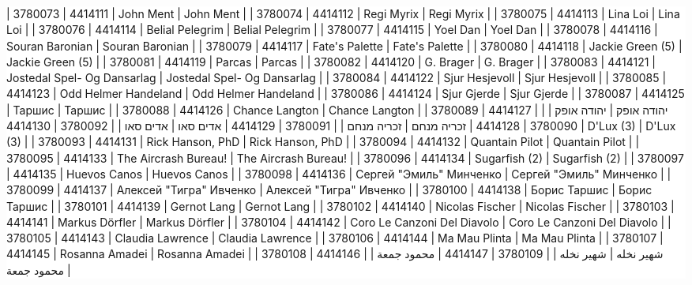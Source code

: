 | 3780073 | 4414111 | John Ment | John Ment |
| 3780074 | 4414112 | Regi Myrix | Regi Myrix |
| 3780075 | 4414113 | Lina Loi | Lina Loi |
| 3780076 | 4414114 | Belial Pelegrim | Belial Pelegrim |
| 3780077 | 4414115 | Yoel Dan | Yoel Dan |
| 3780078 | 4414116 | Souran Baronian | Souran Baronian |
| 3780079 | 4414117 | Fate's Palette | Fate's Palette |
| 3780080 | 4414118 | Jackie Green (5) | Jackie Green (5) |
| 3780081 | 4414119 | Parcas | Parcas |
| 3780082 | 4414120 | G. Brager | G. Brager |
| 3780083 | 4414121 | Jostedal Spel- Og Dansarlag | Jostedal Spel- Og Dansarlag |
| 3780084 | 4414122 | Sjur Hesjevoll | Sjur Hesjevoll |
| 3780085 | 4414123 | Odd Helmer Handeland | Odd Helmer Handeland |
| 3780086 | 4414124 | Sjur Gjerde | Sjur Gjerde |
| 3780087 | 4414125 | Таршис | Таршис |
| 3780088 | 4414126 | Chance Langton | Chance Langton |
| 3780089 | 4414127 | יהודה אופק | יהודה אופק |
| 3780090 | 4414128 | זכריה מנחם | זכריה מנחם |
| 3780091 | 4414129 | אדים סאו | אדים סאו |
| 3780092 | 4414130 | D'Lux (3) | D'Lux (3) |
| 3780093 | 4414131 | Rick Hanson, PhD | Rick Hanson, PhD |
| 3780094 | 4414132 | Quantain Pilot | Quantain Pilot |
| 3780095 | 4414133 | The Aircrash Bureau! | The Aircrash Bureau! |
| 3780096 | 4414134 | Sugarfish (2) | Sugarfish (2) |
| 3780097 | 4414135 | Huevos Canos | Huevos Canos |
| 3780098 | 4414136 | Сергей "Эмиль" Минченко | Сергей "Эмиль" Минченко |
| 3780099 | 4414137 | Алексей "Тигра" Ивченко | Алексей "Тигра" Ивченко |
| 3780100 | 4414138 | Борис Таршис | Борис Таршис |
| 3780101 | 4414139 | Gernot Lang | Gernot Lang |
| 3780102 | 4414140 | Nicolas Fischer | Nicolas Fischer |
| 3780103 | 4414141 | Markus Dörfler | Markus Dörfler |
| 3780104 | 4414142 | Coro Le Canzoni Del Diavolo | Coro Le Canzoni Del Diavolo |
| 3780105 | 4414143 | Claudia Lawrence | Claudia Lawrence |
| 3780106 | 4414144 | Ma Mau Plinta | Ma Mau Plinta |
| 3780107 | 4414145 | Rosanna Amadei | Rosanna Amadei |
| 3780108 | 4414146 | شهير نخله | شهير نخله |
| 3780109 | 4414147 | محمود جمعة | محمود جمعة |